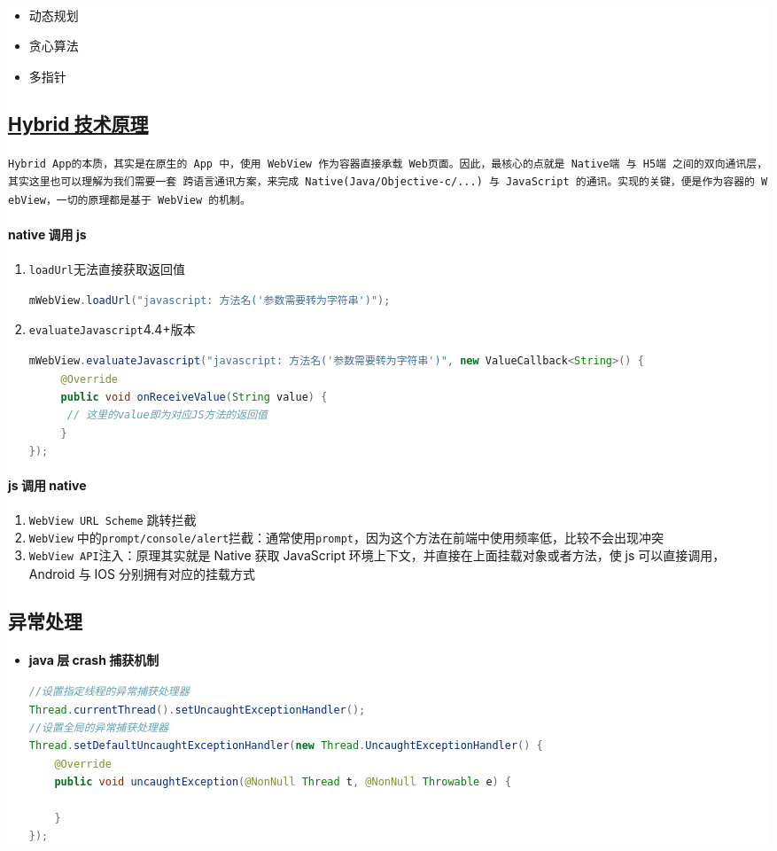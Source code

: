 - 动态规划

- 贪心算法

- 多指针

## [Hybrid 技术原理](https://www.cnblogs.com/peakleo/p/10572749.html)

```
Hybrid App的本质，其实是在原生的 App 中，使用 WebView 作为容器直接承载 Web页面。因此，最核心的点就是 Native端 与 H5端 之间的双向通讯层，其实这里也可以理解为我们需要一套 跨语言通讯方案，来完成 Native(Java/Objective-c/...) 与 JavaScript 的通讯。实现的关键，便是作为容器的 WebView，一切的原理都是基于 WebView 的机制。
```

#### native 调用 js

1. `loadUrl`无法直接获取返回值

   ```java
   mWebView.loadUrl("javascript: 方法名('参数需要转为字符串')");
   ```

2. `evaluateJavascript`4.4+版本

   ```java
   mWebView.evaluateJavascript("javascript: 方法名('参数需要转为字符串')", new ValueCallback<String>() {
   		@Override
   		public void onReceiveValue(String value) {
         // 这里的value即为对应JS方法的返回值
   		}
   });
   ```

#### js 调用 native

1. `WebView URL Scheme` 跳转拦截
2. `WebView` 中的`prompt/console/alert`拦截：通常使用`prompt`，因为这个方法在前端中使用频率低，比较不会出现冲突
3. `WebView API`注入：原理其实就是 Native 获取 JavaScript 环境上下文，并直接在上面挂载对象或者方法，使 js 可以直接调用，Android 与 IOS 分别拥有对应的挂载方式

## 异常处理

- **java 层 crash 捕获机制**

  ```java
  //设置指定线程的异常捕获处理器
  Thread.currentThread().setUncaughtExceptionHandler();
  //设置全局的异常捕获处理器
  Thread.setDefaultUncaughtExceptionHandler(new Thread.UncaughtExceptionHandler() {
      @Override
      public void uncaughtException(@NonNull Thread t, @NonNull Throwable e) {

      }
  });
  ```
